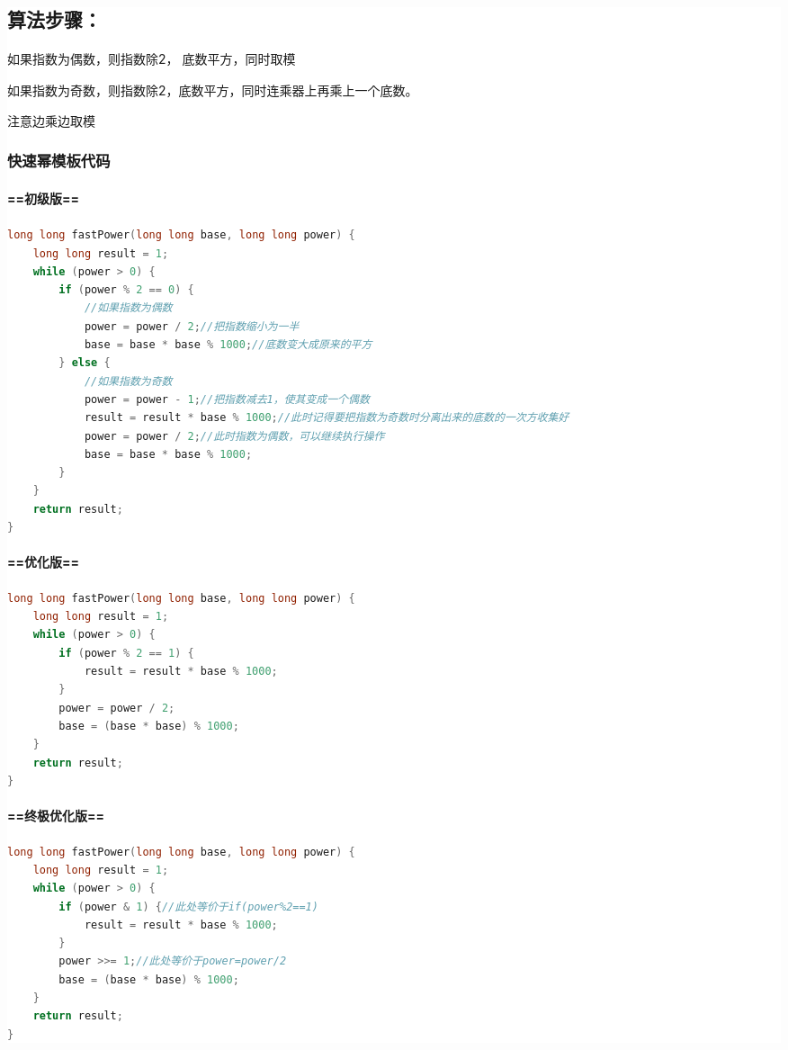 

## **算法步骤：**

如果指数为偶数，则指数除2， 底数平方，同时取模

如果指数为奇数，则指数除2，底数平方，同时连乘器上再乘上一个底数。

注意边乘边取模



### **快速幂模板代码**

#### ==**初级版**==

```c++
long long fastPower(long long base, long long power) {
    long long result = 1;
    while (power > 0) {
        if (power % 2 == 0) {
            //如果指数为偶数
            power = power / 2;//把指数缩小为一半
            base = base * base % 1000;//底数变大成原来的平方
        } else {
            //如果指数为奇数
            power = power - 1;//把指数减去1，使其变成一个偶数
            result = result * base % 1000;//此时记得要把指数为奇数时分离出来的底数的一次方收集好
            power = power / 2;//此时指数为偶数，可以继续执行操作
            base = base * base % 1000;
        }
    }
    return result;
}
```

#### ==**优化版**==

```c++
long long fastPower(long long base, long long power) {
    long long result = 1;
    while (power > 0) {
        if (power % 2 == 1) {
            result = result * base % 1000;
        }
        power = power / 2;
        base = (base * base) % 1000;
    }
    return result;
}
```

#### ==**终极优化版**==

```c++
long long fastPower(long long base, long long power) {
    long long result = 1;
    while (power > 0) {
        if (power & 1) {//此处等价于if(power%2==1)
            result = result * base % 1000;
        }
        power >>= 1;//此处等价于power=power/2
        base = (base * base) % 1000;
    }
    return result;
}
```
